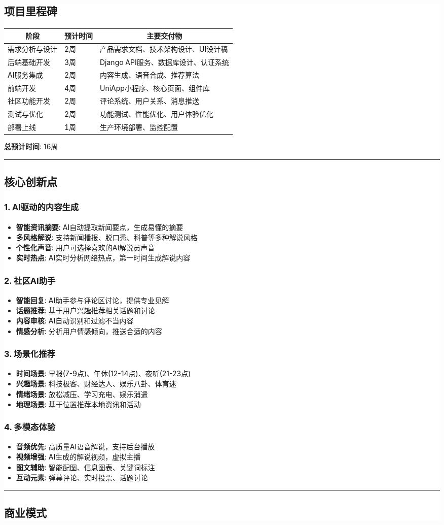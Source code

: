 
## 项目里程碑

| 阶段 | 预计时间 | 主要交付物 |
|------|----------|------------|
| 需求分析与设计 | 2周 | 产品需求文档、技术架构设计、UI设计稿 |
| 后端基础开发 | 3周 | Django API服务、数据库设计、认证系统 |
| AI服务集成 | 2周 | 内容生成、语音合成、推荐算法 |
| 前端开发 | 4周 | UniApp小程序、核心页面、组件库 |
| 社区功能开发 | 2周 | 评论系统、用户关系、消息推送 |
| 测试与优化 | 2周 | 功能测试、性能优化、用户体验优化 |
| 部署上线 | 1周 | 生产环境部署、监控配置 |

**总预计时间**: 16周

---

## 核心创新点

### 1. AI驱动的内容生成
- **智能资讯摘要**: AI自动提取新闻要点，生成易懂的摘要
- **多风格解说**: 支持新闻播报、脱口秀、科普等多种解说风格
- **个性化声音**: 用户可选择喜欢的AI解说员声音
- **实时热点**: AI实时分析网络热点，第一时间生成解说内容

### 2. 社区AI助手
- **智能回复**: AI助手参与评论区讨论，提供专业见解
- **话题推荐**: 基于用户兴趣推荐相关话题和讨论
- **内容审核**: AI自动识别和过滤不当内容
- **情感分析**: 分析用户情感倾向，推送合适的内容

### 3. 场景化推荐
- **时间场景**: 早报(7-9点)、午休(12-14点)、夜听(21-23点)
- **兴趣场景**: 科技极客、财经达人、娱乐八卦、体育迷
- **情绪场景**: 放松减压、学习充电、娱乐消遣
- **地理场景**: 基于位置推荐本地资讯和活动

### 4. 多模态体验
- **音频优先**: 高质量AI语音解说，支持后台播放
- **视频增强**: AI生成的解说视频，虚拟主播
- **图文辅助**: 智能配图、信息图表、关键词标注
- **互动元素**: 弹幕评论、实时投票、话题讨论

---

## 商业模式
